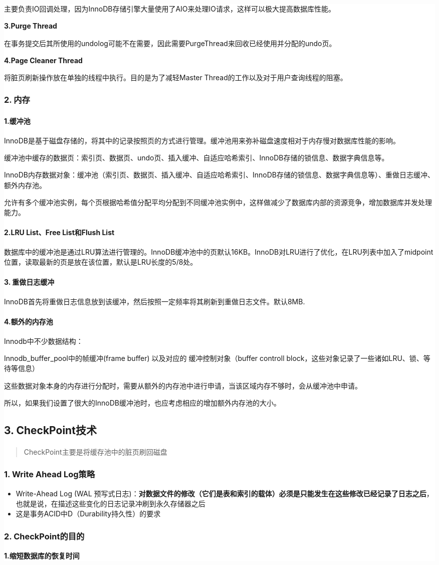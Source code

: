 主要负责IO回调处理，因为InnoDB存储引擎大量使用了AIO来处理IO请求，这样可以极大提高数据库性能。

**3.Purge Thread**

在事务提交后其所使用的undolog可能不在需要，因此需要PurgeThread来回收已经使用并分配的undo页。

**4.Page Cleaner Thread**

将脏页刷新操作放在单独的线程中执行。目的是为了减轻Master Thread的工作以及对于用户查询线程的阻塞。



### 2. 内存

#### 1.缓冲池

 InnoDB是基于磁盘存储的，将其中的记录按照页的方式进行管理。缓冲池用来弥补磁盘速度相对于内存慢对数据库性能的影响。

缓冲池中缓存的数据页：索引页、数据页、undo页、插入缓冲、自适应哈希索引、InnoDB存储的锁信息、数据字典信息等。

InnoDB内存数据对象：缓冲池（索引页、数据页、插入缓冲、自适应哈希索引、InnoDB存储的锁信息、数据字典信息等）、重做日志缓冲、额外内存池。

允许有多个缓冲池实例，每个页根据哈希值分配平均分配到不同缓冲池实例中，这样做减少了数据库内部的资源竞争，增加数据库并发处理能力。

#### 2.LRU List、Free List和Flush List

数据库中的缓冲池是通过LRU算法进行管理的。InnoDB缓冲池中的页默认16KB。InnoDB对LRU进行了优化，在LRU列表中加入了midpoint位置，读取最新的页是放在该位置，默认是LRU长度的5/8处。

#### 3. 重做日志缓冲

InnoDB首先将重做日志信息放到该缓冲，然后按照一定频率将其刷新到重做日志文件。默认8MB.

#### 4.额外的内存池

Innodb中不少数据结构：

Innodb_buffer_pool中的帧缓冲(frame buffer) 以及对应的 缓冲控制对象（buffer controll block，这些对象记录了一些诸如LRU、锁、等待等信息）

这些数据对象本身的内存进行分配时，需要从额外的内存池中进行申请，当该区域内存不够时，会从缓冲池中申请。

所以，如果我们设置了很大的InnoDB缓冲池时，也应考虑相应的增加额外内存池的大小。



## 3. CheckPoint技术

> CheckPoint主要是将缓存池中的脏页刷回磁盘



### 1. Write Ahead Log策略

- Write-Ahead Log (WAL 预写式日志)：**对数据文件的修改（它们是表和索引的载体）必须是只能发生在这些修改已经记录了日志之后**，也就是说，在描述这些变化的日志记录冲刷到永久存储器之后
- 这是事务ACID中D（Durability持久性）的要求

### 2. CheckPoint的目的

**1.缩短数据库的恢复时间**
